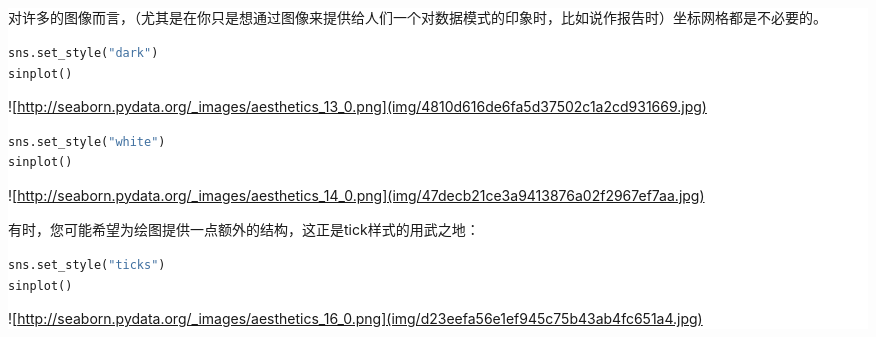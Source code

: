 对许多的图像而言，（尤其是在你只是想通过图像来提供给人们一个对数据模式的印象时，比如说作报告时）坐标网格都是不必要的。

```py
sns.set_style("dark")
sinplot()

```

![http://seaborn.pydata.org/_images/aesthetics_13_0.png](img/4810d616de6fa5d37502c1a2cd931669.jpg)

```py
sns.set_style("white")
sinplot()

```

![http://seaborn.pydata.org/_images/aesthetics_14_0.png](img/47decb21ce3a9413876a02f2967ef7aa.jpg)

有时，您可能希望为绘图提供一点额外的结构，这正是tick样式的用武之地：

```py
sns.set_style("ticks")
sinplot()

```

![http://seaborn.pydata.org/_images/aesthetics_16_0.png](img/d23eefa56e1ef945c75b43ab4fc651a4.jpg)
